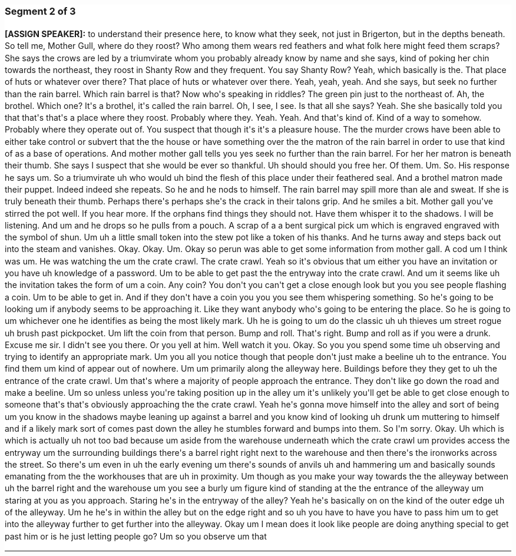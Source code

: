 
### Segment 2 of 3

**[ASSIGN SPEAKER]:** to understand their presence here, to know what they seek, not just in Brigerton, but in the depths beneath. So tell me, Mother Gull, where do they roost? Who among them wears red feathers and what folk here might feed them scraps? She says the crows are led by a triumvirate whom you probably already know by name and she says, kind of poking her chin towards the northeast, they roost in Shanty Row and they frequent. You say Shanty Row? Yeah, which basically is the. That place of huts or whatever over there? That place of huts or whatever over there. Yeah, yeah, yeah. And she says, but seek no further than the rain barrel. Which rain barrel is that? Now who's speaking in riddles? The green pin just to the northeast of. Ah, the brothel. Which one? It's a brothel, it's called the rain barrel. Oh, I see, I see. Is that all she says? Yeah. She she basically told you that that's that's a place where they roost. Probably where they. Yeah. Yeah. And that's kind of. Kind of a way to somehow. Probably where they operate out of. You suspect that though it's it's a pleasure house. The the murder crows have been able to either take control or subvert that the the house or have something over the the matron of the rain barrel in order to use that kind of as a base of operations. And mother mother gall tells you yes seek no further than the rain barrel. For her her matron is beneath their thumb. She says I suspect that she would be ever so thankful. Uh should should you free her. Of them. Um. So. His response he says um. So a triumvirate uh who would uh bind the flesh of this place under their feathered seal. And a brothel matron made their puppet. Indeed indeed she repeats. So he and he nods to himself. The rain barrel may spill more than ale and sweat. If she is truly beneath their thumb. Perhaps there's perhaps she's the crack in their talons grip. And he smiles a bit. Mother gall you've stirred the pot well. If you hear more. If the orphans find things they should not. Have them whisper it to the shadows. I will be listening. And um and he drops so he pulls from a pouch. A scrap of a a bent surgical pick um which is engraved engraved with the symbol of shun. Um uh a little small token into the stew pot like a token of his thanks. And he turns away and steps back out into the steam and vanishes. Okay. Okay. Um. Okay so perun was able to get some information from mother gall. A cod um I think was um. He was watching the um the crate crawl. The crate crawl. Yeah so it's obvious that um either you have an invitation or you have uh knowledge of a password. Um to be able to get past the the entryway into the crate crawl. And um it seems like uh the invitation takes the form of um a coin. Any coin? You don't you can't get a close enough look but you you see people flashing a coin. Um to be able to get in. And if they don't have a coin you you you see them whispering something. So he's going to be looking um if anybody seems to be approaching it. Like they want anybody who's going to be entering the place. So he is going to um whichever one he identifies as being the most likely mark. Uh he is going to um do the classic uh uh thieves um street rogue uh brush past pickpocket. Um lift the coin from that person. Bump and roll. That's right. Bump and roll as if you were a drunk. Excuse me sir. I didn't see you there. Or you yell at him. Well watch it you. Okay. So you you spend some time uh observing and trying to identify an appropriate mark. Um you all you notice though that people don't just make a beeline uh to the entrance. You find them um kind of appear out of nowhere. Um um primarily along the alleyway here. Buildings before they they get to uh the entrance of the crate crawl. Um that's where a majority of people approach the entrance. They don't like go down the road and make a beeline. Um so unless unless you're taking position up in the alley um it's unlikely you'll get be able to get close enough to someone that's that's obviously approaching the the crate crawl. Yeah he's gonna move himself into the alley and sort of being um you know in the shadows maybe leaning up against a barrel and you know kind of looking uh drunk um muttering to himself and if a likely mark sort of comes past down the alley he stumbles forward and bumps into them. So I'm sorry. Okay. Uh which is which is actually uh not too bad because um aside from the warehouse underneath which the crate crawl um provides access the entryway um the surrounding buildings there's a barrel right right next to the warehouse and then there's the ironworks across the street. So there's um even in uh the early evening um there's sounds of anvils uh and hammering um and basically sounds emanating from the the workhouses that are uh in proximity. Um though as you make your way towards the the alleyway between uh the barrel right and the warehouse um you see a burly um figure kind of standing at the the entrance of the alleyway um staring at you as you approach. Staring he's in the entryway of the alley? Yeah he's basically on on the kind of the outer edge uh of the alleyway. Um he he's in within the alley but on the edge right and so uh you have to have you have to pass him um to get into the alleyway further to get further into the alleyway. Okay um I mean does it look like people are doing anything special to get past him or is he just letting people go? Um so you observe um that

---